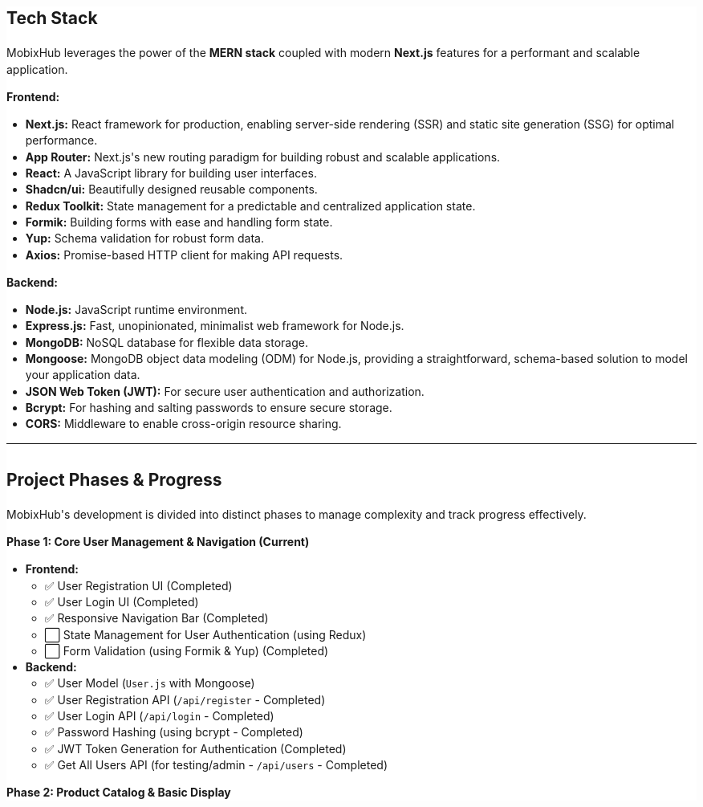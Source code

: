 
## Tech Stack

MobixHub leverages the power of the **MERN stack** coupled with modern **Next.js** features for a performant and scalable application.

**Frontend:**

* **Next.js:** React framework for production, enabling server-side rendering (SSR) and static site generation (SSG) for optimal performance.
* **App Router:** Next.js's new routing paradigm for building robust and scalable applications.
* **React:** A JavaScript library for building user interfaces.
* **Shadcn/ui:** Beautifully designed reusable components.
* **Redux Toolkit:** State management for a predictable and centralized application state.
* **Formik:** Building forms with ease and handling form state.
* **Yup:** Schema validation for robust form data.
* **Axios:** Promise-based HTTP client for making API requests.

**Backend:**

* **Node.js:** JavaScript runtime environment.
* **Express.js:** Fast, unopinionated, minimalist web framework for Node.js.
* **MongoDB:** NoSQL database for flexible data storage.
* **Mongoose:** MongoDB object data modeling (ODM) for Node.js, providing a straightforward, schema-based solution to model your application data.
* **JSON Web Token (JWT):** For secure user authentication and authorization.
* **Bcrypt:** For hashing and salting passwords to ensure secure storage.
* **CORS:** Middleware to enable cross-origin resource sharing.

---

## Project Phases & Progress

MobixHub's development is divided into distinct phases to manage complexity and track progress effectively.

**Phase 1: Core User Management & Navigation (Current)**

* **Frontend:**
    * ✅ User Registration UI (Completed)
    * ✅ User Login UI (Completed)
    * ✅ Responsive Navigation Bar (Completed)
    * ⬜ State Management for User Authentication (using Redux)  
    * ⬜ Form Validation (using Formik & Yup) (Completed)
* **Backend:**
    * ✅ User Model (`User.js` with Mongoose)
    * ✅ User Registration API (`/api/register` - Completed)
    * ✅ User Login API (`/api/login` - Completed)
    * ✅ Password Hashing (using bcrypt - Completed)
    * ✅ JWT Token Generation for Authentication (Completed)
    * ✅ Get All Users API (for testing/admin - `/api/users` - Completed)

**Phase 2: Product Catalog & Basic Display**
